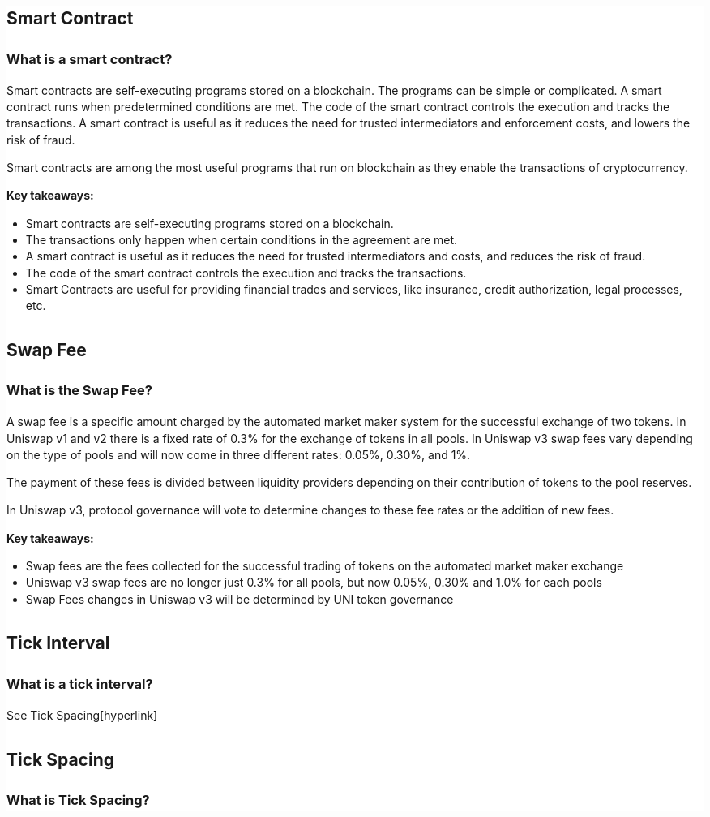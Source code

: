 ## Smart Contract

### What is a smart contract?

Smart contracts are self-executing programs stored on a blockchain. The programs can be simple or complicated. A smart contract runs when predetermined conditions are met. The code of the smart contract controls the execution and tracks the transactions. A smart contract is useful as it reduces the need for trusted intermediators and enforcement costs, and lowers the risk of fraud.

Smart contracts are among the most useful programs that run on blockchain as they enable the transactions of cryptocurrency.

**Key takeaways:**

* Smart contracts are self-executing programs stored on a blockchain.
* The transactions only happen when certain conditions in the agreement are met.
* A smart contract is useful as it reduces the need for trusted intermediators and costs, and reduces the risk of fraud.
* The code of the smart contract controls the execution and tracks the transactions.
* Smart Contracts are useful for providing financial trades and services, like insurance, credit authorization, legal processes, etc.

## Swap Fee

### What is the Swap Fee?

A swap fee is a specific amount charged by the automated market maker system for the  successful exchange of two tokens. In Uniswap v1 and v2 there is a fixed rate of 0.3% for the exchange of tokens in all pools. In Uniswap v3 swap fees vary depending on the type of pools and will now come in three different rates: 0.05%, 0.30%, and 1%.

The payment of these fees is divided between liquidity providers depending on their contribution of tokens to the pool reserves.

In Uniswap v3, protocol governance will vote to determine changes to these fee rates or the addition of new fees.

**Key takeaways:**

* Swap fees are the fees collected for the successful trading of tokens on the automated market maker exchange
* Uniswap v3 swap fees are no longer just 0.3% for all pools, but now 0.05%, 0.30% and 1.0% for each pools
* Swap Fees changes in Uniswap v3 will be determined by UNI token governance

## Tick Interval

### What is a tick interval?

See Tick Spacing[hyperlink]

## Tick Spacing
### What is Tick Spacing?
